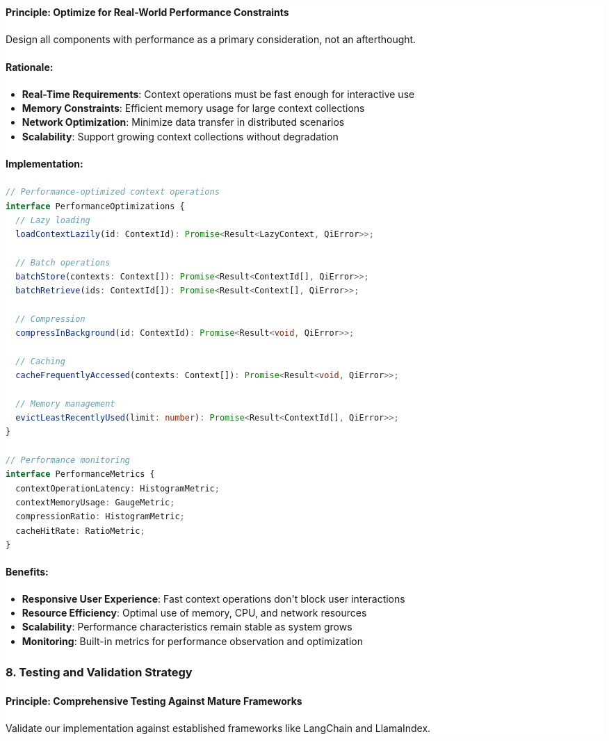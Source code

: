 #### **Principle**: Optimize for Real-World Performance Constraints
Design all components with performance as a primary consideration, not an afterthought.

#### **Rationale**:
- **Real-Time Requirements**: Context operations must be fast enough for interactive use
- **Memory Constraints**: Efficient memory usage for large context collections
- **Network Optimization**: Minimize data transfer in distributed scenarios
- **Scalability**: Support growing context collections without degradation

#### **Implementation**:
```typescript
// Performance-optimized context operations
interface PerformanceOptimizations {
  // Lazy loading
  loadContextLazily(id: ContextId): Promise<Result<LazyContext, QiError>>;
  
  // Batch operations
  batchStore(contexts: Context[]): Promise<Result<ContextId[], QiError>>;
  batchRetrieve(ids: ContextId[]): Promise<Result<Context[], QiError>>;
  
  // Compression
  compressInBackground(id: ContextId): Promise<Result<void, QiError>>;
  
  // Caching
  cacheFrequentlyAccessed(contexts: Context[]): Promise<Result<void, QiError>>;
  
  // Memory management
  evictLeastRecentlyUsed(limit: number): Promise<Result<ContextId[], QiError>>;
}

// Performance monitoring
interface PerformanceMetrics {
  contextOperationLatency: HistogramMetric;
  contextMemoryUsage: GaugeMetric;
  compressionRatio: HistogramMetric;
  cacheHitRate: RatioMetric;
}
```

#### **Benefits**:
- **Responsive User Experience**: Fast context operations don't block user interactions
- **Resource Efficiency**: Optimal use of memory, CPU, and network resources
- **Scalability**: Performance characteristics remain stable as system grows
- **Monitoring**: Built-in metrics for performance observation and optimization

### 8. **Testing and Validation Strategy**

#### **Principle**: Comprehensive Testing Against Mature Frameworks
Validate our implementation against established frameworks like LangChain and LlamaIndex.
